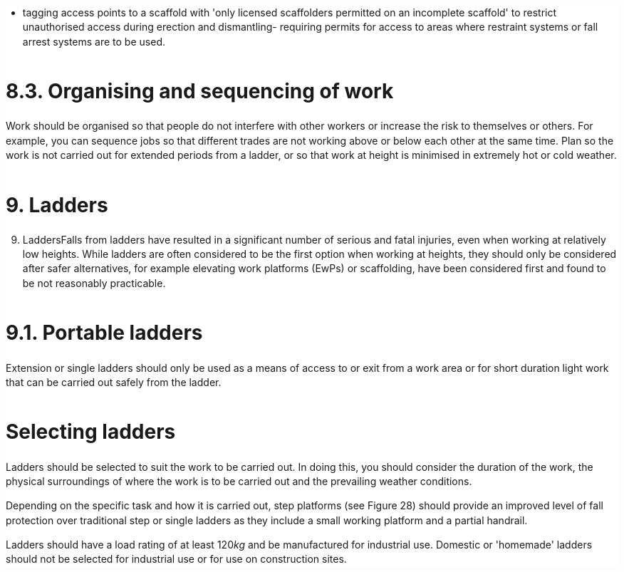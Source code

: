 - tagging access points to a scaffold with 'only licensed scaffolders permitted on an incomplete scaffold' to restrict unauthorised access during erection and dismantling- requiring permits for access to areas where restraint systems or fall arrest systems are to be used.

# 8.3. Organising and sequencing of work

Work should be organised so that people do not interfere with other workers or increase the risk to themselves or others. For example, you can sequence jobs so that different trades are not working above or below each other at the same time. Plan so the work is not carried out for extended periods from a ladder, or so that work at height is minimised in extremely hot or cold weather.

# 9. Ladders

9. LaddersFalls from ladders have resulted in a significant number of serious and fatal injuries, even when working at relatively low heights. While ladders are often considered to be the first option when working at heights, they should only be considered after safer alternatives, for example elevating work platforms (EwPs) or scaffolding, have been considered first and found to be not reasonably practicable.

# 9.1. Portable ladders

Extension or single ladders should only be used as a means of access to or exit from a work area or for short duration light work that can be carried out safely from the ladder.

# Selecting ladders

Ladders should be selected to suit the work to be carried out. In doing this, you should consider the duration of the work, the physical surroundings of where the work is to be carried out and the prevailing weather conditions.

Depending on the specific task and how it is carried out, step platforms (see Figure 28) should provide an improved level of fall protection over traditional step or single ladders as they include a small working platform and a partial handrail.

Ladders should have a load rating of at least  $120kg$  and be manufactured for industrial use. Domestic or 'homemade' ladders should not be selected for industrial use or for use on construction sites.
